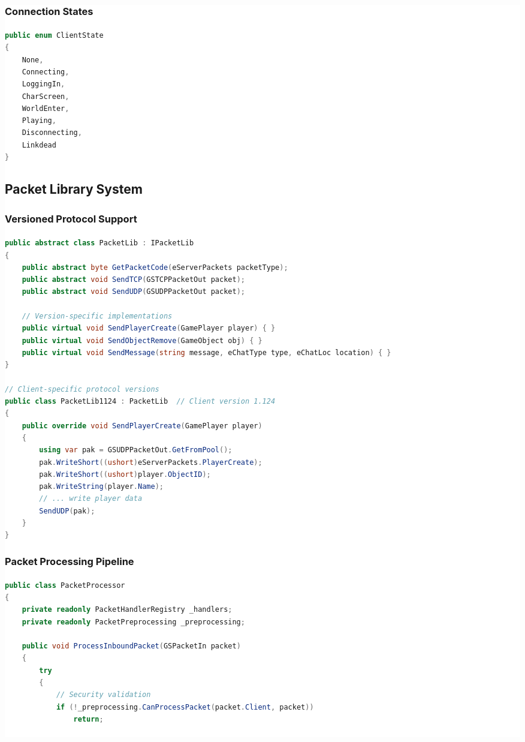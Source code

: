 ### Connection States

```csharp
public enum ClientState
{
    None,
    Connecting,
    LoggingIn,
    CharScreen,
    WorldEnter,
    Playing,
    Disconnecting,
    Linkdead
}
```

## Packet Library System

### Versioned Protocol Support

```csharp
public abstract class PacketLib : IPacketLib
{
    public abstract byte GetPacketCode(eServerPackets packetType);
    public abstract void SendTCP(GSTCPPacketOut packet);
    public abstract void SendUDP(GSUDPPacketOut packet);
    
    // Version-specific implementations
    public virtual void SendPlayerCreate(GamePlayer player) { }
    public virtual void SendObjectRemove(GameObject obj) { }
    public virtual void SendMessage(string message, eChatType type, eChatLoc location) { }
}

// Client-specific protocol versions
public class PacketLib1124 : PacketLib  // Client version 1.124
{
    public override void SendPlayerCreate(GamePlayer player)
    {
        using var pak = GSUDPPacketOut.GetFromPool();
        pak.WriteShort((ushort)eServerPackets.PlayerCreate);
        pak.WriteShort((ushort)player.ObjectID);
        pak.WriteString(player.Name);
        // ... write player data
        SendUDP(pak);
    }
}
```

### Packet Processing Pipeline

```csharp
public class PacketProcessor
{
    private readonly PacketHandlerRegistry _handlers;
    private readonly PacketPreprocessing _preprocessing;
    
    public void ProcessInboundPacket(GSPacketIn packet)
    {
        try
        {
            // Security validation
            if (!_preprocessing.CanProcessPacket(packet.Client, packet))
                return;
                
```